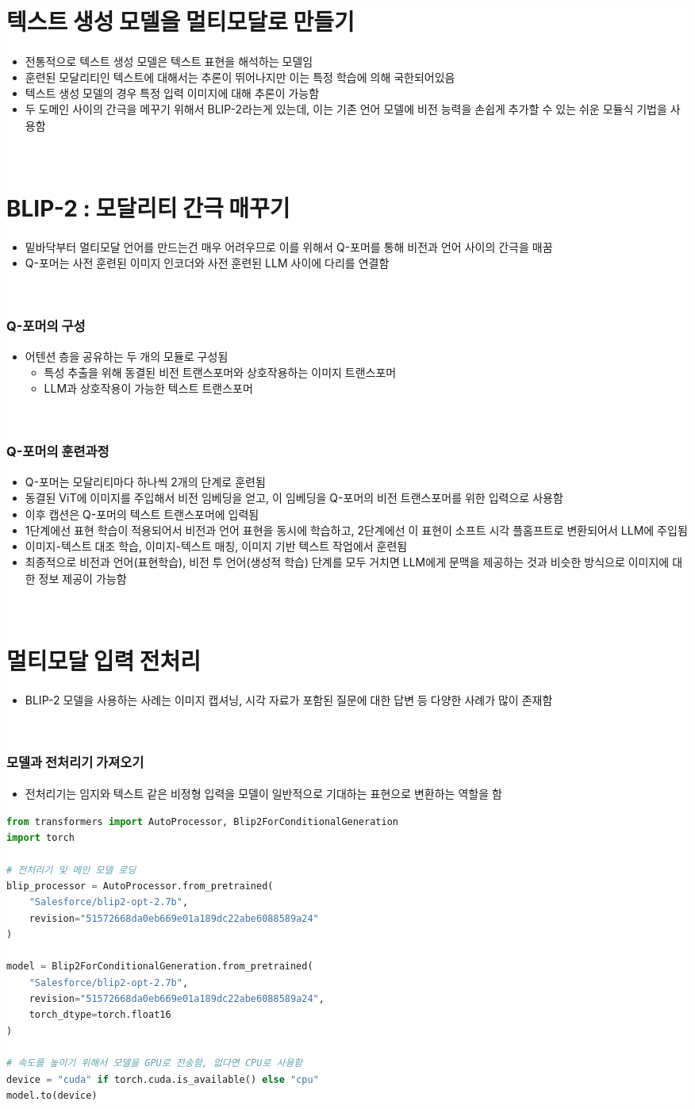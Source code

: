 # 텍스트 생성 모델을 멀티모달로 만들기
- 전통적으로 텍스트 생성 모델은 텍스트 표현을 해석하는 모델임
- 훈련된 모달리티인 텍스트에 대해서는 추론이 뛰어나지만 이는 특정 학습에 의해 국한되어있음
- 텍스트 생성 모델의 경우 특정 입력 이미지에 대해 추론이 가능함
- 두 도메인 사이의 간극을 메꾸기 위해서 BLIP-2라는게 있는데, 이는 기존 언어 모델에 비전 능력을 손쉽게 추가할 수 있는 쉬운 모듈식 기법을 사용함

<br>

# BLIP-2 : 모달리티 간극 매꾸기
- 밑바닥부터 멀티모달 언어를 만드는건 매우 어려우므로 이를 위해서 Q-포머를 통해 비전과 언어 사이의 간극을 매꿈
- Q-포머는 사전 훈련된 이미지 인코더와 사전 훈련된 LLM 사이에 다리를 연결함

<br>

### Q-포머의 구성
- 어텐션 층을 공유하는 두 개의 모듈로 구성됨
  - 특성 추출을 위해 동결된 비전 트랜스포머와 상호작용하는 이미지 트랜스포머
  - LLM과 상호작용이 가능한 텍스트 트랜스포머

<br>

### Q-포머의 훈련과정
- Q-포머는 모달리티마다 하나씩 2개의 단계로 훈련됨
- 동결된 ViT에 이미지를 주입해서 비전 임베딩을 얻고, 이 임베딩을 Q-포머의 비전 트랜스포머를 위한 입력으로 사용함
- 이후 캡션은 Q-포머의 텍스트 트랜스포머에 입력됨
- 1단계에선 표현 학습이 적용되어서 비전과 언어 표현을 동시에 학습하고, 2단계에선 이 표현이 소프트 시각 플홈프트로 변환되어서 LLM에 주입됨
- 이미지-텍스트 대조 학습, 이미지-텍스트 매칭, 이미지 기반 텍스트 작업에서 훈련됨
- 최종적으로 비전과 언어(표현학습), 비전 투 언어(생성적 학습) 단계를 모두 거치면 LLM에게 문맥을 제공하는 것과 비슷한 방식으로 이미지에 대한 정보 제공이 가능함

<br>

# 멀티모달 입력 전처리
- BLIP-2 모델을 사용하는 사례는 이미지 캡셔닝, 시각 자료가 포함된 질문에 대한 답변 등 다양한 사례가 많이 존재함

<br>

### 모델과 전처리기 가져오기
- 전처리기는 임지와 텍스트 같은 비정형 입력을 모델이 일반적으로 기대하는 표현으로 변환하는 역할을 함
```python
from transformers import AutoProcessor, Blip2ForConditionalGeneration
import torch

# 전처리기 및 메인 모델 로딩
blip_processor = AutoProcessor.from_pretrained(
    "Salesforce/blip2-opt-2.7b",
    revision="51572668da0eb669e01a189dc22abe6088589a24"
)

model = Blip2ForConditionalGeneration.from_pretrained(
    "Salesforce/blip2-opt-2.7b",
    revision="51572668da0eb669e01a189dc22abe6088589a24",
    torch_dtype=torch.float16
)

# 속도를 높이기 위해서 모델을 GPU로 전송함, 없다면 CPU로 사용함
device = "cuda" if torch.cuda.is_available() else "cpu"
model.to(device)
```
